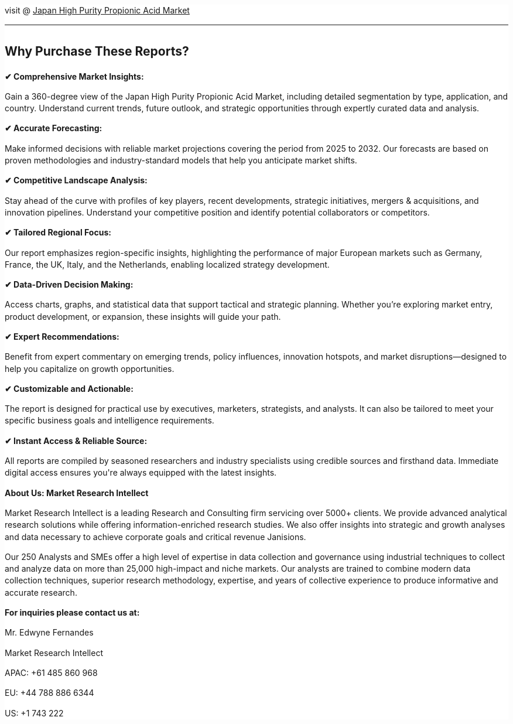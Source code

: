 visit&nbsp;@</strong>&nbsp;</span><span class="font-[700]"><a href="https://www.marketresearchintellect.com/product/global-high-purity-propionic-acid-sales-market/?utm_source=Linkedin&utm_medium=805" target="_blank" data-tracking-control-name="article-ssr-frontend-pulse_little-text-block" data-tracking-will-navigate="" data-test-link="">Japan High Purity Propionic Acid Market</a></span></p></blockquote><hr /><h2>Why Purchase These Reports?</h2><p><strong>✔ Comprehensive Market Insights:</strong></p><p>Gain a 360-degree view of the Japan High Purity Propionic Acid Market, including detailed segmentation by type, application, and country. Understand current trends, future outlook, and strategic opportunities through expertly curated data and analysis.</p><p><strong>✔ Accurate Forecasting:</strong></p><p>Make informed decisions with reliable market projections covering the period from 2025 to 2032. Our forecasts are based on proven methodologies and industry-standard models that help you anticipate market shifts.</p><p><strong>✔ Competitive Landscape Analysis:</strong></p><p>Stay ahead of the curve with profiles of key players, recent developments, strategic initiatives, mergers &amp; acquisitions, and innovation pipelines. Understand your competitive position and identify potential collaborators or competitors.</p><p><strong>✔ Tailored Regional Focus:</strong></p><p>Our report emphasizes region-specific insights, highlighting the performance of major European markets such as Germany, France, the UK, Italy, and the Netherlands, enabling localized strategy development.</p><p><strong>✔ Data-Driven Decision Making:</strong></p><p>Access charts, graphs, and statistical data that support tactical and strategic planning. Whether you&rsquo;re exploring market entry, product development, or expansion, these insights will guide your path.</p><p><strong>✔ Expert Recommendations:</strong></p><p>Benefit from expert commentary on emerging trends, policy influences, innovation hotspots, and market disruptions&mdash;designed to help you capitalize on growth opportunities.</p><p><strong>✔ Customizable and Actionable:</strong></p><p>The report is designed for practical use by executives, marketers, strategists, and analysts. It can also be tailored to meet your specific business goals and intelligence requirements.</p><p><strong>✔ Instant Access &amp; Reliable Source:</strong></p><p>All reports are compiled by seasoned researchers and industry specialists using credible sources and firsthand data. Immediate digital access ensures you're always equipped with the latest insights.</p><p><strong><span class="font-[700]">About Us: Market Research Intellect</span></strong></p><p><span class="">Market Research Intellect is a leading Research and Consulting firm servicing over 5000+ clients. We provide advanced analytical research solutions while offering information-enriched research studies.&nbsp;</span>We also offer insights into strategic and growth analyses and data necessary to achieve corporate goals and critical revenue Janisions.</p><p><span class="">Our 250 Analysts and SMEs offer a high level of expertise in data collection and governance using industrial techniques to collect and analyze data on more than 25,000 high-impact and niche markets. Our analysts are trained to combine modern data collection techniques, superior research methodology, expertise, and years of collective experience to produce informative and accurate research.</span></p><p><strong>For inquiries please contact us at:</strong></p><p>Mr. Edwyne Fernandes</p><p>Market Research Intellect</p><p>APAC: +61 485 860 968</p><p>EU: +44 788 886 6344</p><p>US: +1 743 222